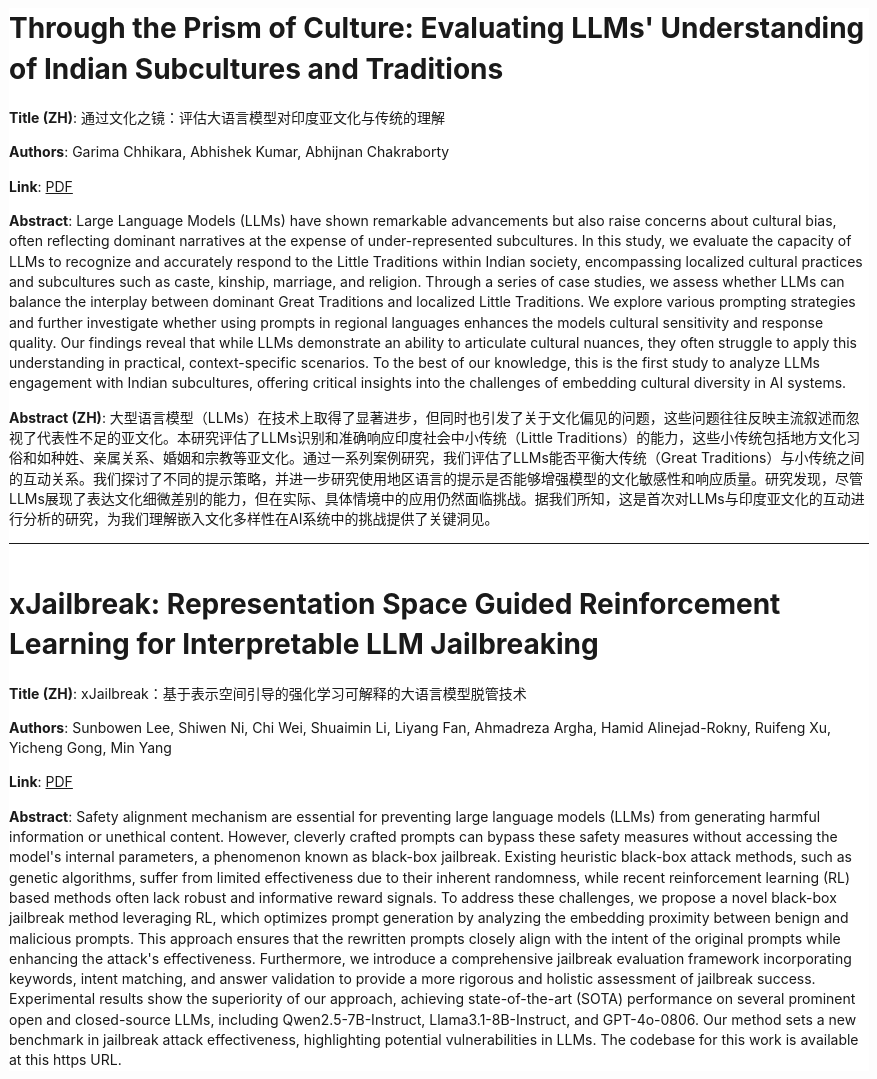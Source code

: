 # Through the Prism of Culture: Evaluating LLMs' Understanding of Indian Subcultures and Traditions 

**Title (ZH)**: 通过文化之镜：评估大语言模型对印度亚文化与传统的理解 

**Authors**: Garima Chhikara, Abhishek Kumar, Abhijnan Chakraborty  

**Link**: [PDF](https://arxiv.org/pdf/2501.16748)  

**Abstract**: Large Language Models (LLMs) have shown remarkable advancements but also raise concerns about cultural bias, often reflecting dominant narratives at the expense of under-represented subcultures. In this study, we evaluate the capacity of LLMs to recognize and accurately respond to the Little Traditions within Indian society, encompassing localized cultural practices and subcultures such as caste, kinship, marriage, and religion. Through a series of case studies, we assess whether LLMs can balance the interplay between dominant Great Traditions and localized Little Traditions. We explore various prompting strategies and further investigate whether using prompts in regional languages enhances the models cultural sensitivity and response quality. Our findings reveal that while LLMs demonstrate an ability to articulate cultural nuances, they often struggle to apply this understanding in practical, context-specific scenarios. To the best of our knowledge, this is the first study to analyze LLMs engagement with Indian subcultures, offering critical insights into the challenges of embedding cultural diversity in AI systems. 

**Abstract (ZH)**: 大型语言模型（LLMs）在技术上取得了显著进步，但同时也引发了关于文化偏见的问题，这些问题往往反映主流叙述而忽视了代表性不足的亚文化。本研究评估了LLMs识别和准确响应印度社会中小传统（Little Traditions）的能力，这些小传统包括地方文化习俗和如种姓、亲属关系、婚姻和宗教等亚文化。通过一系列案例研究，我们评估了LLMs能否平衡大传统（Great Traditions）与小传统之间的互动关系。我们探讨了不同的提示策略，并进一步研究使用地区语言的提示是否能够增强模型的文化敏感性和响应质量。研究发现，尽管LLMs展现了表达文化细微差别的能力，但在实际、具体情境中的应用仍然面临挑战。据我们所知，这是首次对LLMs与印度亚文化的互动进行分析的研究，为我们理解嵌入文化多样性在AI系统中的挑战提供了关键洞见。 

---
# xJailbreak: Representation Space Guided Reinforcement Learning for Interpretable LLM Jailbreaking 

**Title (ZH)**: xJailbreak：基于表示空间引导的强化学习可解释的大语言模型脱管技术 

**Authors**: Sunbowen Lee, Shiwen Ni, Chi Wei, Shuaimin Li, Liyang Fan, Ahmadreza Argha, Hamid Alinejad-Rokny, Ruifeng Xu, Yicheng Gong, Min Yang  

**Link**: [PDF](https://arxiv.org/pdf/2501.16727)  

**Abstract**: Safety alignment mechanism are essential for preventing large language models (LLMs) from generating harmful information or unethical content. However, cleverly crafted prompts can bypass these safety measures without accessing the model's internal parameters, a phenomenon known as black-box jailbreak. Existing heuristic black-box attack methods, such as genetic algorithms, suffer from limited effectiveness due to their inherent randomness, while recent reinforcement learning (RL) based methods often lack robust and informative reward signals. To address these challenges, we propose a novel black-box jailbreak method leveraging RL, which optimizes prompt generation by analyzing the embedding proximity between benign and malicious prompts. This approach ensures that the rewritten prompts closely align with the intent of the original prompts while enhancing the attack's effectiveness. Furthermore, we introduce a comprehensive jailbreak evaluation framework incorporating keywords, intent matching, and answer validation to provide a more rigorous and holistic assessment of jailbreak success. Experimental results show the superiority of our approach, achieving state-of-the-art (SOTA) performance on several prominent open and closed-source LLMs, including Qwen2.5-7B-Instruct, Llama3.1-8B-Instruct, and GPT-4o-0806. Our method sets a new benchmark in jailbreak attack effectiveness, highlighting potential vulnerabilities in LLMs. The codebase for this work is available at this https URL. 
